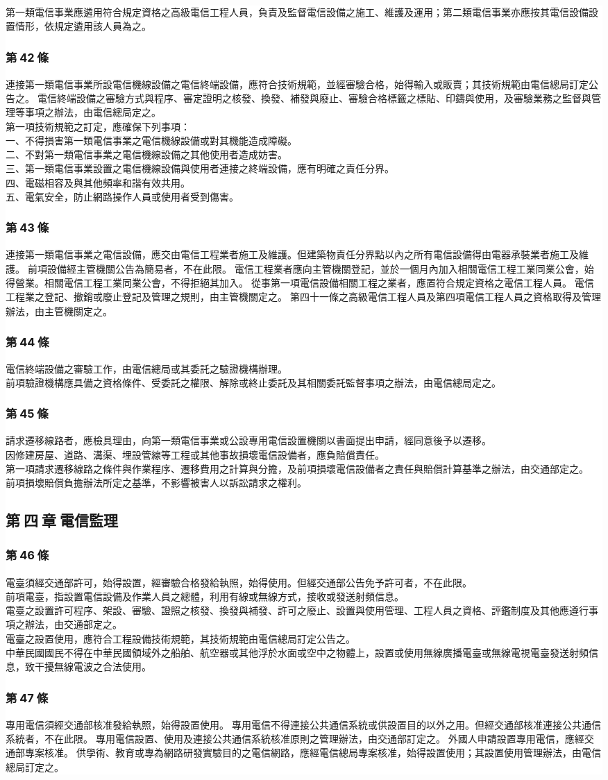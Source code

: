 第一類電信事業應遴用符合規定資格之高級電信工程人員，負責及監督電信設備之施工、維護及運用；第二類電信事業亦應按其電信設備設置情形，依規定遴用該人員為之。

### 第 42 條

連接第一類電信事業所設電信機線設備之電信終端設備，應符合技術規範，並經審驗合格，始得輸入或販賣；其技術規範由電信總局訂定公告之。
電信終端設備之審驗方式與程序、審定證明之核發、換發、補發與廢止、審驗合格標籤之標貼、印鑄與使用，及審驗業務之監督與管理等事項之辦法，由電信總局定之。                                            
第一項技術規範之訂定，應確保下列事項：                          
一、不得損害第一類電信事業之電信機線設備或對其機能造成障礙。    
二、不對第一類電信事業之電信機線設備之其他使用者造成妨害。      
三、第一類電信事業設置之電信機線設備與使用者連接之終端設備，應有明確之責任分界。                                            
四、電磁相容及與其他頻率和諧有效共用。                          
五、電氣安全，防止網路操作人員或使用者受到傷害。

### 第 43 條

連接第一類電信事業之電信設備，應交由電信工程業者施工及維護。但建築物責任分界點以內之所有電信設備得由電器承裝業者施工及維護。
前項設備經主管機關公告為簡易者，不在此限。
電信工程業者應向主管機關登記，並於一個月內加入相關電信工程工業同業公會，始得營業。相關電信工程工業同業公會，不得拒絕其加入。
從事第一項電信設備相關工程之業者，應置符合規定資格之電信工程人員。
電信工程業之登記、撤銷或廢止登記及管理之規則，由主管機關定之。
第四十一條之高級電信工程人員及第四項電信工程人員之資格取得及管理辦法，由主管機關定之。

### 第 44 條

電信終端設備之審驗工作，由電信總局或其委託之驗證機構辦理。      
前項驗證機構應具備之資格條件、受委託之權限、解除或終止委託及其相關委託監督事項之辦法，由電信總局定之。

### 第 45 條

請求遷移線路者，應檢具理由，向第一類電信事業或公設專用電信設置機關以書面提出申請，經同意後予以遷移。                            
因修建房屋、道路、溝渠、埋設管線等工程或其他事故損壞電信設備者，應負賠償責任。                                                  
第一項請求遷移線路之條件與作業程序、遷移費用之計算與分擔，及前項損壞電信設備者之責任與賠償計算基準之辦法，由交通部定之。        
前項損壞賠償負擔辦法所定之基準，不影響被害人以訴訟請求之權利。

##    第 四 章 電信監理

### 第 46 條

電臺須經交通部許可，始得設置，經審驗合格發給執照，始得使用。但經交通部公告免予許可者，不在此限。                                
前項電臺，指設置電信設備及作業人員之總體，利用有線或無線方式，接收或發送射頻信息。                                              
電臺之設置許可程序、架設、審驗、證照之核發、換發與補發、許可之廢止、設置與使用管理、工程人員之資格、評鑑制度及其他應遵行事項之辦法，由交通部定之。                                              
電臺之設置使用，應符合工程設備技術規範，其技術規範由電信總局訂定公告之。                                                        
中華民國國民不得在中華民國領域外之船舶、航空器或其他浮於水面或空中之物體上，設置或使用無線廣播電臺或無線電視電臺發送射頻信息，致干擾無線電波之合法使用。

### 第 47 條

專用電信須經交通部核准發給執照，始得設置使用。
專用電信不得連接公共通信系統或供設置目的以外之用。但經交通部核准連接公共通信系統者，不在此限。
專用電信設置、使用及連接公共通信系統核准原則之管理辦法，由交通部訂定之。
外國人申請設置專用電信，應經交通部專案核准。
供學術、教育或專為網路研發實驗目的之電信網路，應經電信總局專案核准，始得設置使用；其設置使用管理辦法，由電信總局訂定之。
